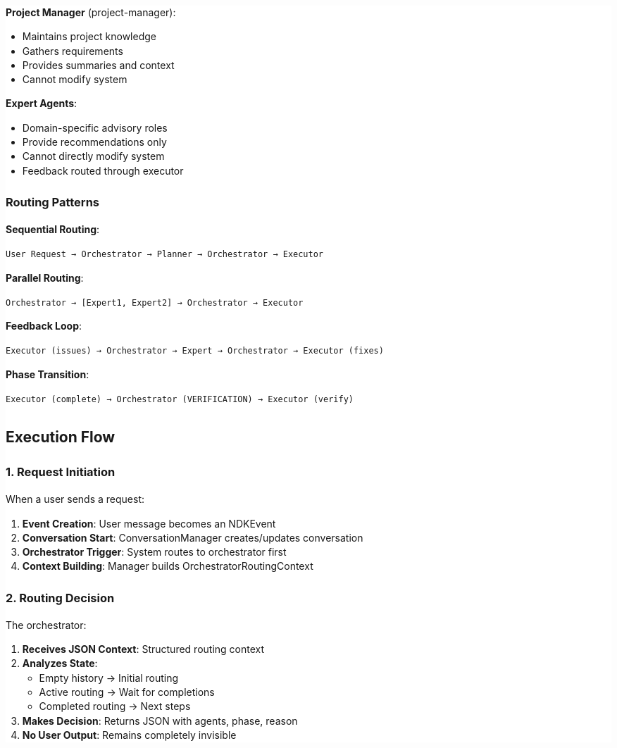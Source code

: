**Project Manager** (project-manager):
- Maintains project knowledge
- Gathers requirements
- Provides summaries and context
- Cannot modify system

**Expert Agents**:
- Domain-specific advisory roles
- Provide recommendations only
- Cannot directly modify system
- Feedback routed through executor

### Routing Patterns

**Sequential Routing**:
```
User Request → Orchestrator → Planner → Orchestrator → Executor
```

**Parallel Routing**:
```
Orchestrator → [Expert1, Expert2] → Orchestrator → Executor
```

**Feedback Loop**:
```
Executor (issues) → Orchestrator → Expert → Orchestrator → Executor (fixes)
```

**Phase Transition**:
```
Executor (complete) → Orchestrator (VERIFICATION) → Executor (verify)
```

## Execution Flow

### 1. Request Initiation

When a user sends a request:

1. **Event Creation**: User message becomes an NDKEvent
2. **Conversation Start**: ConversationManager creates/updates conversation
3. **Orchestrator Trigger**: System routes to orchestrator first
4. **Context Building**: Manager builds OrchestratorRoutingContext

### 2. Routing Decision

The orchestrator:

1. **Receives JSON Context**: Structured routing context
2. **Analyzes State**: 
   - Empty history → Initial routing
   - Active routing → Wait for completions
   - Completed routing → Next steps
3. **Makes Decision**: Returns JSON with agents, phase, reason
4. **No User Output**: Remains completely invisible
